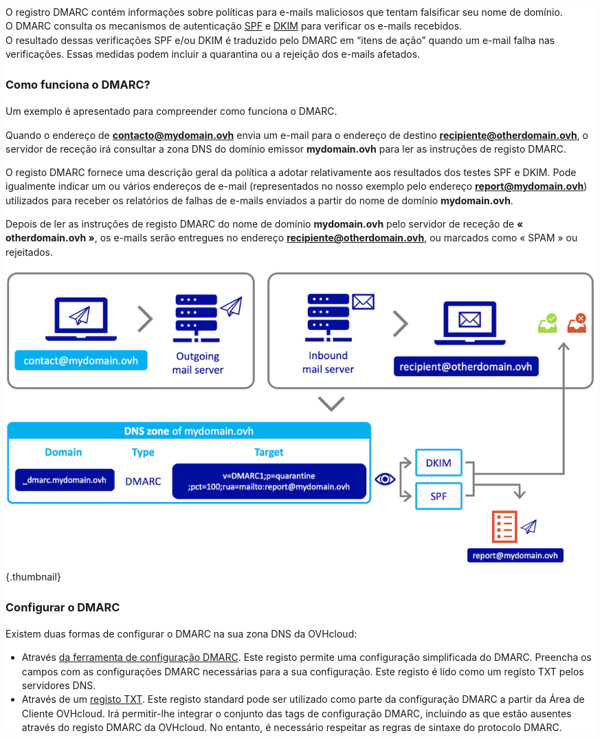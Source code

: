 O registro DMARC contém informações sobre políticas para e-mails maliciosos que tentam falsificar seu nome de domínio.<br>
O DMARC consulta os mecanismos de autenticação [SPF](/pages/web_cloud/domains/dns_zone_spf) e [DKIM](/pages/web_cloud/domains/dns_zone_dkim) para verificar os e-mails recebidos.<br>
O resultado dessas verificações SPF e/ou DKIM é traduzido pelo DMARC em “itens de ação” quando um e-mail falha nas verificações. Essas medidas podem incluir a quarantina ou a rejeição dos e-mails afetados.

### Como funciona o DMARC? <a name="how-dmarc-works"></a>

Um exemplo é apresentado para compreender como funciona o DMARC.

Quando o endereço de **contacto@mydomain.ovh** envia um e-mail para o endereço de destino **recipiente@otherdomain.ovh**, o servidor de receção irá consultar a zona DNS do domínio emissor **mydomain.ovh** para ler as instruções de registo DMARC.

O registo DMARC fornece uma descrição geral da política a adotar relativamente aos resultados dos testes SPF e DKIM. Pode igualmente indicar um ou vários endereços de e-mail (representados no nosso exemplo pelo endereço **report@mydomain.ovh**) utilizados para receber os relatórios de falhas de e-mails enviados a partir do nome de domínio **mydomain.ovh**.

Depois de ler as instruções de registo DMARC do nome de domínio **mydomain.ovh** pelo servidor de receção de **« otherdomain.ovh »**, os e-mails serão entregues no endereço **recipiente@otherdomain.ovh**, ou marcados como « SPAM » ou rejeitados.

![dmarc](images/dns-dmarc-diagram.png){.thumbnail}

### Configurar o DMARC

Existem duas formas de configurar o DMARC na sua zona DNS da OVHcloud:

- Através [da ferramenta de configuração DMARC](#dmarc-record). Este registo permite uma configuração simplificada do DMARC. Preencha os campos com as configurações DMARC necessárias para a sua configuração. Este registo é lido como um registo TXT pelos servidores DNS.
- Através de um [registo TXT](#txt-record). Este registo standard pode ser utilizado como parte da configuração DMARC a partir da Área de Cliente OVHcloud. Irá permitir-lhe integrar o conjunto das tags de configuração DMARC, incluindo as que estão ausentes através do registo DMARC da OVHcloud. No entanto, é necessário respeitar as regras de sintaxe do protocolo DMARC.
